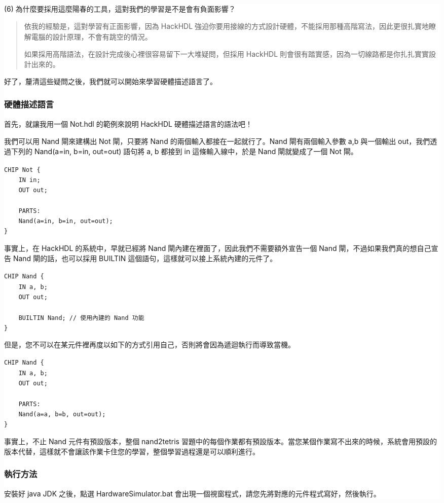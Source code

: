 (6) 為什麼要採用這麼陽春的工具，這對我們的學習是不是會有負面影響？

> 依我的經驗是，這對學習有正面影響，因為 HackHDL 強迫你要用接線的方式設計硬體，不能採用那種高階寫法，因此更很扎實地瞭解電腦的設計原理，不會有跳空的情況。
> 
> 如果採用高階語法，在設計完成後心裡很容易留下一大堆疑問，但採用 HackHDL 則會很有踏實感，因為一切線路都是你扎扎實實設計出來的。

好了，釐清這些疑問之後，我們就可以開始來學習硬體描述語言了。

### 硬體描述語言

首先，就讓我用一個 Not.hdl 的範例來說明 HackHDL 硬體描述語言的語法吧！

我們可以用 Nand 閘來建構出 Not 閘，只要將 Nand 的兩個輸入都接在一起就行了。Nand 閘有兩個輸入參數 a,b 與一個輸出 out，我們透過下列的 Nand(a=in, b=in, out=out) 語句將 a, b 都接到 in 這條輸入線中，於是 Nand 閘就變成了一個 Not 閘。

```
CHIP Not {
    IN in;
    OUT out;

    PARTS:
    Nand(a=in, b=in, out=out);
}
```

事實上，在 HackHDL 的系統中，早就已經將 Nand 閘內建在裡面了，因此我們不需要額外宣告一個 Nand 閘，不過如果我們真的想自己宣告 Nand 閘的話，也可以採用 BUILTIN 這個語句，這樣就可以接上系統內建的元件了。 

```
CHIP Nand {
    IN a, b;
    OUT out;

    BUILTIN Nand; // 使用內建的 Nand 功能
}
```

但是，您不可以在某元件裡再度以如下的方式引用自己，否則將會因為遞迴執行而導致當機。

```
CHIP Nand {
    IN a, b;
    OUT out;

    PARTS:
    Nand(a=a, b=b, out=out);
}
```

事實上，不止 Nand 元件有預設版本，整個 nand2tetris 習題中的每個作業都有預設版本。當您某個作業寫不出來的時候，系統會用預設的版本代替，這樣就不會讓該作業卡住您的學習，整個學習過程還是可以順利進行。

### 執行方法

安裝好 java JDK 之後，點選 HardwareSimulator.bat 會出現一個視窗程式，請您先將對應的元件程式寫好，然後執行。
